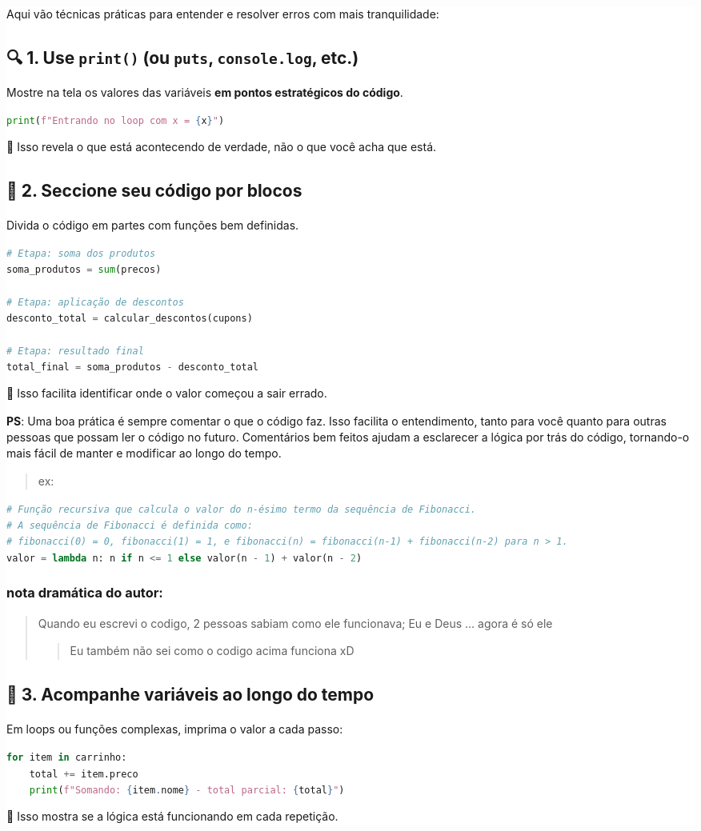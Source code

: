 Aqui vão técnicas práticas para entender e resolver erros com mais tranquilidade:


## 🔍 1. Use `print()` (ou `puts`, `console.log`, etc.)

  

Mostre na tela os valores das variáveis **em pontos estratégicos do código**.

  

```python
print(f"Entrando no loop com x = {x}")
```

🧠 Isso revela o que está acontecendo de verdade, não o que você acha que está.

  


## 🧩 2. Seccione seu código por blocos
Divida o código em partes com funções bem definidas.
  
```python
# Etapa: soma dos produtos
soma_produtos = sum(precos)
  
# Etapa: aplicação de descontos
desconto_total = calcular_descontos(cupons)  

# Etapa: resultado final
total_final = soma_produtos - desconto_total
```
📌 Isso facilita identificar onde o valor começou a sair errado.

**PS**: Uma boa prática é sempre comentar o que o código faz. Isso facilita o entendimento, tanto para você quanto para outras pessoas que possam ler o código no futuro. Comentários bem feitos ajudam a esclarecer a lógica por trás do código, tornando-o mais fácil de manter e modificar ao longo do tempo.
> ex:
```python
# Função recursiva que calcula o valor do n-ésimo termo da sequência de Fibonacci.
# A sequência de Fibonacci é definida como:
# fibonacci(0) = 0, fibonacci(1) = 1, e fibonacci(n) = fibonacci(n-1) + fibonacci(n-2) para n > 1.
valor = lambda n: n if n <= 1 else valor(n - 1) + valor(n - 2)
```
### nota dramática do autor: 
>  Quando eu escrevi o codigo, 2 pessoas sabiam como ele funcionava; Eu e Deus ... agora é só ele
>>  Eu também não sei como o codigo acima funciona xD
  
## 🔁 3. Acompanhe variáveis ao longo do tempo

Em loops ou funções complexas, imprima o valor a cada passo:
```python 
for item in carrinho:
	total += item.preco
	print(f"Somando: {item.nome} - total parcial: {total}")
```
🧭 Isso mostra se a lógica está funcionando em cada repetição.
